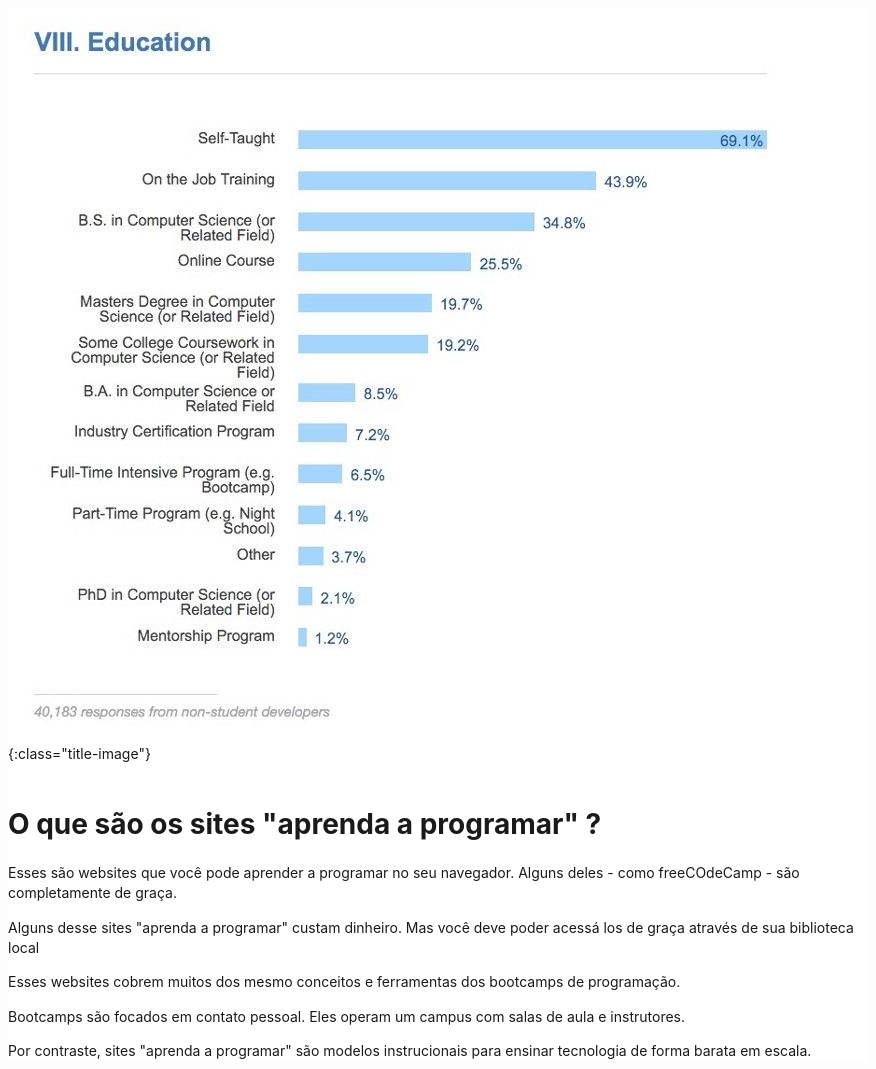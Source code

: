 ![coins](/assets/images/posts/bootcamp8.jpeg){:class="title-image"}

# O que são os sites "aprenda a programar" ?

Esses são websites que você pode aprender a programar no seu navegador. Alguns deles - como freeCOdeCamp - são completamente de graça.

Alguns desse sites "aprenda a programar" custam dinheiro. Mas você deve poder acessá los de graça através de sua biblioteca local

Esses websites cobrem muitos dos mesmo conceitos e ferramentas dos bootcamps de programação.

Bootcamps são focados em contato pessoal. Eles operam um campus com salas de aula e instrutores.

Por contraste, sites "aprenda a programar" são modelos instrucionais para ensinar tecnologia de forma barata em escala.

